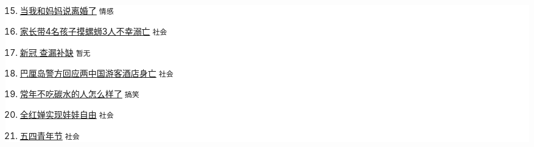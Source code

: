15. [当我和妈妈说离婚了](https://m.weibo.cn/search?containerid=100103type%3D1%26t%3D10%26q%3D%23%E5%BD%93%E6%88%91%E5%92%8C%E5%A6%88%E5%A6%88%E8%AF%B4%E7%A6%BB%E5%A9%9A%E4%BA%86%23&stream_entry_id=31&isnewpage=1&extparam=seat%3D1%26pos%3D13%26lcate%3D5001%26filter_type%3Drealtimehot%26stream_entry_id%3D31%26band_rank%3D12%26c_type%3D31%26dgr%3D0%26q%3D%2523%25E5%25BD%2593%25E6%2588%2591%25E5%2592%258C%25E5%25A6%2588%25E5%25A6%2588%25E8%25AF%25B4%25E7%25A6%25BB%25E5%25A9%259A%25E4%25BA%2586%2523%26cate%3D5001%26realpos%3D12%26flag%3D1%26display_time%3D1683166640%26pre_seqid%3D168316664000706472207&luicode=10000011&lfid=106003type%3D25%26t%3D3%26disable_hot%3D1%26filter_type%3Drealtimehot) `情感` 

16. [家长带4名孩子摸螺蛳3人不幸溺亡](https://m.weibo.cn/search?containerid=100103type%3D1%26t%3D10%26q%3D%23%E5%AE%B6%E9%95%BF%E5%B8%A64%E5%90%8D%E5%AD%A9%E5%AD%90%E6%91%B8%E8%9E%BA%E8%9B%B33%E4%BA%BA%E4%B8%8D%E5%B9%B8%E6%BA%BA%E4%BA%A1%23&stream_entry_id=31&isnewpage=1&extparam=seat%3D1%26pos%3D14%26lcate%3D5001%26filter_type%3Drealtimehot%26stream_entry_id%3D31%26band_rank%3D13%26c_type%3D31%26dgr%3D0%26q%3D%2523%25E5%25AE%25B6%25E9%2595%25BF%25E5%25B8%25A64%25E5%2590%258D%25E5%25AD%25A9%25E5%25AD%2590%25E6%2591%25B8%25E8%259E%25BA%25E8%259B%25B33%25E4%25BA%25BA%25E4%25B8%258D%25E5%25B9%25B8%25E6%25BA%25BA%25E4%25BA%25A1%2523%26cate%3D5001%26realpos%3D13%26flag%3D2%26display_time%3D1683166640%26pre_seqid%3D168316664000706472207&luicode=10000011&lfid=106003type%3D25%26t%3D3%26disable_hot%3D1%26filter_type%3Drealtimehot) `社会` 

17. [新冠 查漏补缺](https://m.weibo.cn/search?containerid=100103type%3D1%26t%3D10%26q%3D%E6%96%B0%E5%86%A0+%E6%9F%A5%E6%BC%8F%E8%A1%A5%E7%BC%BA&stream_entry_id=31&isnewpage=1&extparam=seat%3D1%26pos%3D15%26lcate%3D5001%26filter_type%3Drealtimehot%26stream_entry_id%3D31%26band_rank%3D14%26c_type%3D31%26dgr%3D0%26q%3D%25E6%2596%25B0%25E5%2586%25A0%2520%25E6%259F%25A5%25E6%25BC%258F%25E8%25A1%25A5%25E7%25BC%25BA%26cate%3D5001%26realpos%3D14%26flag%3D0%26display_time%3D1683166640%26pre_seqid%3D168316664000706472207&luicode=10000011&lfid=106003type%3D25%26t%3D3%26disable_hot%3D1%26filter_type%3Drealtimehot) `暂无` 

18. [巴厘岛警方回应两中国游客酒店身亡](https://m.weibo.cn/search?containerid=100103type%3D1%26t%3D10%26q%3D%23%E5%B7%B4%E5%8E%98%E5%B2%9B%E8%AD%A6%E6%96%B9%E5%9B%9E%E5%BA%94%E4%B8%A4%E4%B8%AD%E5%9B%BD%E6%B8%B8%E5%AE%A2%E9%85%92%E5%BA%97%E8%BA%AB%E4%BA%A1%23&stream_entry_id=31&isnewpage=1&extparam=seat%3D1%26pos%3D16%26lcate%3D5001%26filter_type%3Drealtimehot%26stream_entry_id%3D31%26band_rank%3D15%26c_type%3D31%26dgr%3D0%26q%3D%2523%25E5%25B7%25B4%25E5%258E%2598%25E5%25B2%259B%25E8%25AD%25A6%25E6%2596%25B9%25E5%259B%259E%25E5%25BA%2594%25E4%25B8%25A4%25E4%25B8%25AD%25E5%259B%25BD%25E6%25B8%25B8%25E5%25AE%25A2%25E9%2585%2592%25E5%25BA%2597%25E8%25BA%25AB%25E4%25BA%25A1%2523%26cate%3D5001%26realpos%3D15%26flag%3D1%26display_time%3D1683166640%26pre_seqid%3D168316664000706472207&luicode=10000011&lfid=106003type%3D25%26t%3D3%26disable_hot%3D1%26filter_type%3Drealtimehot) `社会` 

19. [常年不吃碳水的人怎么样了](https://m.weibo.cn/search?containerid=100103type%3D1%26t%3D10%26q%3D%23%E5%B8%B8%E5%B9%B4%E4%B8%8D%E5%90%83%E7%A2%B3%E6%B0%B4%E7%9A%84%E4%BA%BA%E6%80%8E%E4%B9%88%E6%A0%B7%E4%BA%86%23&stream_entry_id=31&isnewpage=1&extparam=seat%3D1%26pos%3D17%26lcate%3D5001%26filter_type%3Drealtimehot%26stream_entry_id%3D31%26band_rank%3D16%26c_type%3D31%26dgr%3D0%26q%3D%2523%25E5%25B8%25B8%25E5%25B9%25B4%25E4%25B8%258D%25E5%2590%2583%25E7%25A2%25B3%25E6%25B0%25B4%25E7%259A%2584%25E4%25BA%25BA%25E6%2580%258E%25E4%25B9%2588%25E6%25A0%25B7%25E4%25BA%2586%2523%26cate%3D5001%26realpos%3D16%26flag%3D0%26display_time%3D1683166640%26pre_seqid%3D168316664000706472207&luicode=10000011&lfid=106003type%3D25%26t%3D3%26disable_hot%3D1%26filter_type%3Drealtimehot) `搞笑` 

20. [全红婵实现娃娃自由](https://m.weibo.cn/search?containerid=100103type%3D1%26t%3D10%26q%3D%23%E5%85%A8%E7%BA%A2%E5%A9%B5%E5%AE%9E%E7%8E%B0%E5%A8%83%E5%A8%83%E8%87%AA%E7%94%B1%23&stream_entry_id=31&isnewpage=1&extparam=seat%3D1%26pos%3D18%26lcate%3D5001%26filter_type%3Drealtimehot%26stream_entry_id%3D31%26band_rank%3D17%26c_type%3D31%26dgr%3D0%26q%3D%2523%25E5%2585%25A8%25E7%25BA%25A2%25E5%25A9%25B5%25E5%25AE%259E%25E7%258E%25B0%25E5%25A8%2583%25E5%25A8%2583%25E8%2587%25AA%25E7%2594%25B1%2523%26cate%3D5001%26realpos%3D17%26flag%3D1%26display_time%3D1683166640%26pre_seqid%3D168316664000706472207&luicode=10000011&lfid=106003type%3D25%26t%3D3%26disable_hot%3D1%26filter_type%3Drealtimehot) `社会` 

21. [五四青年节](https://m.weibo.cn/search?containerid=100103type%3D1%26t%3D10%26q%3D%23%E4%BA%94%E5%9B%9B%E9%9D%92%E5%B9%B4%E8%8A%82%23&stream_entry_id=31&isnewpage=1&extparam=seat%3D1%26pos%3D19%26lcate%3D5001%26filter_type%3Drealtimehot%26stream_entry_id%3D31%26band_rank%3D18%26c_type%3D31%26dgr%3D0%26q%3D%2523%25E4%25BA%2594%25E5%259B%259B%25E9%259D%2592%25E5%25B9%25B4%25E8%258A%2582%2523%26cate%3D5001%26realpos%3D18%26flag%3D0%26display_time%3D1683166640%26pre_seqid%3D168316664000706472207&luicode=10000011&lfid=106003type%3D25%26t%3D3%26disable_hot%3D1%26filter_type%3Drealtimehot) `社会` 
